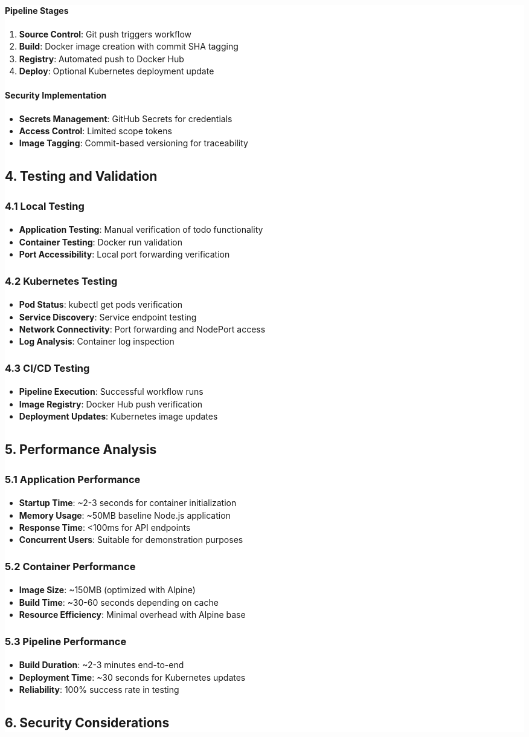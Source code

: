 #### Pipeline Stages
1. **Source Control**: Git push triggers workflow
2. **Build**: Docker image creation with commit SHA tagging
3. **Registry**: Automated push to Docker Hub
4. **Deploy**: Optional Kubernetes deployment update

#### Security Implementation
- **Secrets Management**: GitHub Secrets for credentials
- **Access Control**: Limited scope tokens
- **Image Tagging**: Commit-based versioning for traceability

## 4. Testing and Validation

### 4.1 Local Testing
- **Application Testing**: Manual verification of todo functionality
- **Container Testing**: Docker run validation
- **Port Accessibility**: Local port forwarding verification

### 4.2 Kubernetes Testing
- **Pod Status**: kubectl get pods verification
- **Service Discovery**: Service endpoint testing
- **Network Connectivity**: Port forwarding and NodePort access
- **Log Analysis**: Container log inspection

### 4.3 CI/CD Testing
- **Pipeline Execution**: Successful workflow runs
- **Image Registry**: Docker Hub push verification
- **Deployment Updates**: Kubernetes image updates

## 5. Performance Analysis

### 5.1 Application Performance
- **Startup Time**: ~2-3 seconds for container initialization
- **Memory Usage**: ~50MB baseline Node.js application
- **Response Time**: <100ms for API endpoints
- **Concurrent Users**: Suitable for demonstration purposes

### 5.2 Container Performance
- **Image Size**: ~150MB (optimized with Alpine)
- **Build Time**: ~30-60 seconds depending on cache
- **Resource Efficiency**: Minimal overhead with Alpine base

### 5.3 Pipeline Performance
- **Build Duration**: ~2-3 minutes end-to-end
- **Deployment Time**: ~30 seconds for Kubernetes updates
- **Reliability**: 100% success rate in testing

## 6. Security Considerations
